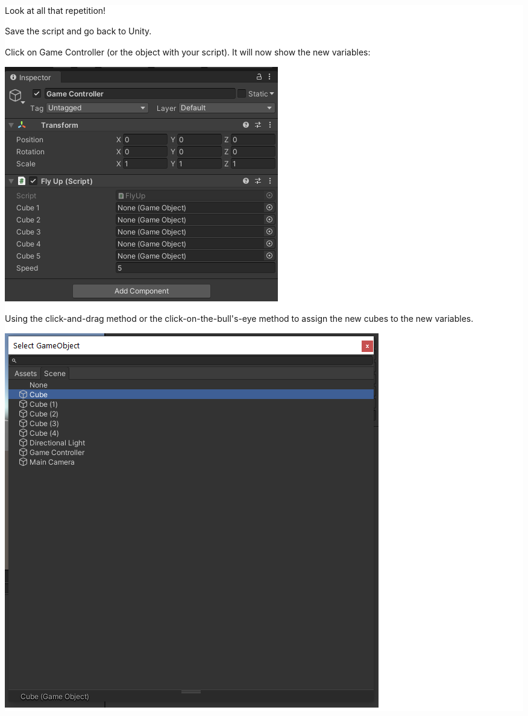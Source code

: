 Look at all that repetition!

Save the script and go back to Unity.

Click on Game Controller \(or the object with your script\). It will now show the new variables:

![](../../.gitbook/assets/image%20%28155%29.png)

Using the click-and-drag method or the click-on-the-bull's-eye method to assign the new cubes to the new variables.

![](../../.gitbook/assets/image%20%28173%29.png)
